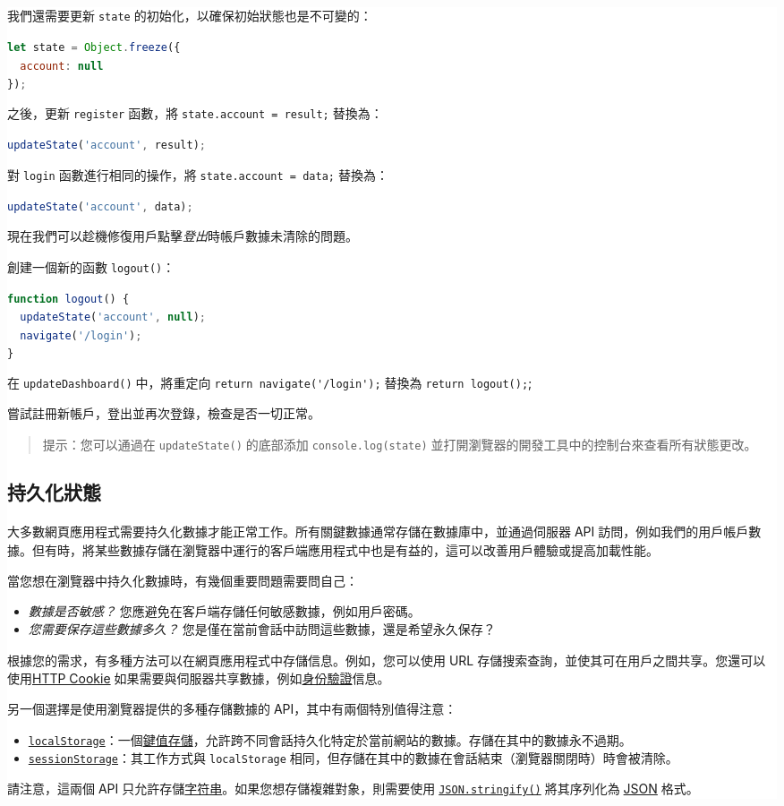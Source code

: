我們還需要更新 `state` 的初始化，以確保初始狀態也是不可變的：

```js
let state = Object.freeze({
  account: null
});
```

之後，更新 `register` 函數，將 `state.account = result;` 替換為：

```js
updateState('account', result);
```

對 `login` 函數進行相同的操作，將 `state.account = data;` 替換為：

```js
updateState('account', data);
```

現在我們可以趁機修復用戶點擊*登出*時帳戶數據未清除的問題。

創建一個新的函數 `logout()`：

```js
function logout() {
  updateState('account', null);
  navigate('/login');
}
```

在 `updateDashboard()` 中，將重定向 `return navigate('/login');` 替換為 `return logout();`;

嘗試註冊新帳戶，登出並再次登錄，檢查是否一切正常。

> 提示：您可以通過在 `updateState()` 的底部添加 `console.log(state)` 並打開瀏覽器的開發工具中的控制台來查看所有狀態更改。

## 持久化狀態

大多數網頁應用程式需要持久化數據才能正常工作。所有關鍵數據通常存儲在數據庫中，並通過伺服器 API 訪問，例如我們的用戶帳戶數據。但有時，將某些數據存儲在瀏覽器中運行的客戶端應用程式中也是有益的，這可以改善用戶體驗或提高加載性能。

當您想在瀏覽器中持久化數據時，有幾個重要問題需要問自己：

- *數據是否敏感？* 您應避免在客戶端存儲任何敏感數據，例如用戶密碼。
- *您需要保存這些數據多久？* 您是僅在當前會話中訪問這些數據，還是希望永久保存？

根據您的需求，有多種方法可以在網頁應用程式中存儲信息。例如，您可以使用 URL 存儲搜索查詢，並使其可在用戶之間共享。您還可以使用[HTTP Cookie](https://developer.mozilla.org/docs/Web/HTTP/Cookies) 如果需要與伺服器共享數據，例如[身份驗證](https://en.wikipedia.org/wiki/Authentication)信息。

另一個選擇是使用瀏覽器提供的多種存儲數據的 API，其中有兩個特別值得注意：

- [`localStorage`](https://developer.mozilla.org/docs/Web/API/Window/localStorage)：一個[鍵值存儲](https://en.wikipedia.org/wiki/Key%E2%80%93value_database)，允許跨不同會話持久化特定於當前網站的數據。存儲在其中的數據永不過期。
- [`sessionStorage`](https://developer.mozilla.org/docs/Web/API/Window/sessionStorage)：其工作方式與 `localStorage` 相同，但存儲在其中的數據在會話結束（瀏覽器關閉時）時會被清除。

請注意，這兩個 API 只允許存儲[字符串](https://developer.mozilla.org/docs/Web/JavaScript/Reference/Global_Objects/String)。如果您想存儲複雜對象，則需要使用 [`JSON.stringify()`](https://developer.mozilla.org/docs/Web/JavaScript/Reference/Global_Objects/JSON/stringify) 將其序列化為 [JSON](https://developer.mozilla.org/docs/Web/JavaScript/Reference/Global_Objects/JSON) 格式。

